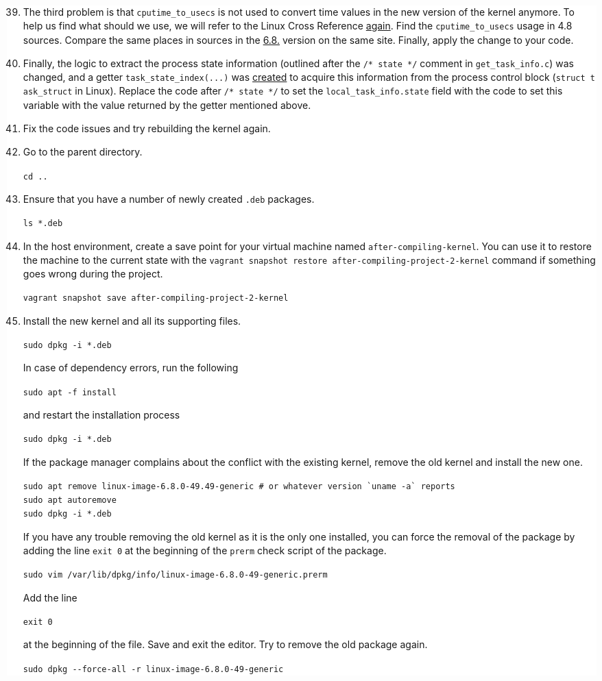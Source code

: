 39. The third problem is that `cputime_to_usecs` is not used to convert time values in the new version of the kernel anymore. To help us find what should we use, we will refer to the Linux Cross Reference [again](https://elixir.bootlin.com/linux/v4.8/source). Find the `cputime_to_usecs` usage in 4.8 sources. Compare the same places in sources in the [6.8.](https://elixir.bootlin.com/linux/v6.8/source) version on the same site. Finally, apply the change to your code.

40. Finally, the logic to extract the process state information (outlined after the `/* state */` comment in `get_task_info.c`) was changed, and a getter `task_state_index(...)` was [created](https://github.com/torvalds/linux/commit/1d48b080bcce0a5e7d7aa2dbcdb35deefc188c3f) to acquire this information from the process control block (`struct task_struct` in Linux). Replace the code after `/* state */` to set the `local_task_info.state` field with the code to set this variable with the value returned by the getter mentioned above.

41. Fix the code issues and try rebuilding the kernel again.

42. Go to the parent directory.

        cd ..

43. Ensure that you have a number of newly created `.deb` packages.

        ls *.deb

44. In the host environment, create a save point for your virtual machine named `after-compiling-kernel`. You can use it to restore the machine to the current state with the `vagrant snapshot restore after-compiling-project-2-kernel` command if something goes wrong during the project.

        vagrant snapshot save after-compiling-project-2-kernel

45. Install the new kernel and all its supporting files.

        sudo dpkg -i *.deb

    In case of dependency errors, run the following

        sudo apt -f install

    and restart the installation process

        sudo dpkg -i *.deb

    If the package manager complains about the conflict with the existing kernel, remove the old kernel and install the new one.

        sudo apt remove linux-image-6.8.0-49.49-generic # or whatever version `uname -a` reports
        sudo apt autoremove
        sudo dpkg -i *.deb

    If you have any trouble removing the old kernel as it is the only one installed, you can force the removal of the package by adding the line `exit 0` at the beginning of the `prerm` check script of the package.

        sudo vim /var/lib/dpkg/info/linux-image-6.8.0-49-generic.prerm

    Add the line

        exit 0

    at the beginning of the file. Save and exit the editor. Try to remove the old package again.

        sudo dpkg --force-all -r linux-image-6.8.0-49-generic
